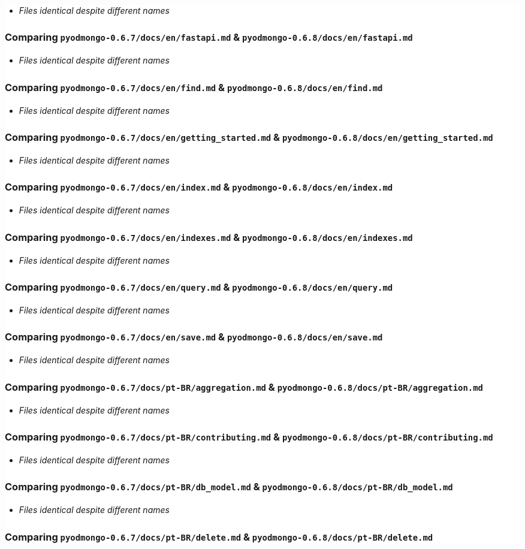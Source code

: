  * *Files identical despite different names*

### Comparing `pyodmongo-0.6.7/docs/en/fastapi.md` & `pyodmongo-0.6.8/docs/en/fastapi.md`

 * *Files identical despite different names*

### Comparing `pyodmongo-0.6.7/docs/en/find.md` & `pyodmongo-0.6.8/docs/en/find.md`

 * *Files identical despite different names*

### Comparing `pyodmongo-0.6.7/docs/en/getting_started.md` & `pyodmongo-0.6.8/docs/en/getting_started.md`

 * *Files identical despite different names*

### Comparing `pyodmongo-0.6.7/docs/en/index.md` & `pyodmongo-0.6.8/docs/en/index.md`

 * *Files identical despite different names*

### Comparing `pyodmongo-0.6.7/docs/en/indexes.md` & `pyodmongo-0.6.8/docs/en/indexes.md`

 * *Files identical despite different names*

### Comparing `pyodmongo-0.6.7/docs/en/query.md` & `pyodmongo-0.6.8/docs/en/query.md`

 * *Files identical despite different names*

### Comparing `pyodmongo-0.6.7/docs/en/save.md` & `pyodmongo-0.6.8/docs/en/save.md`

 * *Files identical despite different names*

### Comparing `pyodmongo-0.6.7/docs/pt-BR/aggregation.md` & `pyodmongo-0.6.8/docs/pt-BR/aggregation.md`

 * *Files identical despite different names*

### Comparing `pyodmongo-0.6.7/docs/pt-BR/contributing.md` & `pyodmongo-0.6.8/docs/pt-BR/contributing.md`

 * *Files identical despite different names*

### Comparing `pyodmongo-0.6.7/docs/pt-BR/db_model.md` & `pyodmongo-0.6.8/docs/pt-BR/db_model.md`

 * *Files identical despite different names*

### Comparing `pyodmongo-0.6.7/docs/pt-BR/delete.md` & `pyodmongo-0.6.8/docs/pt-BR/delete.md`
